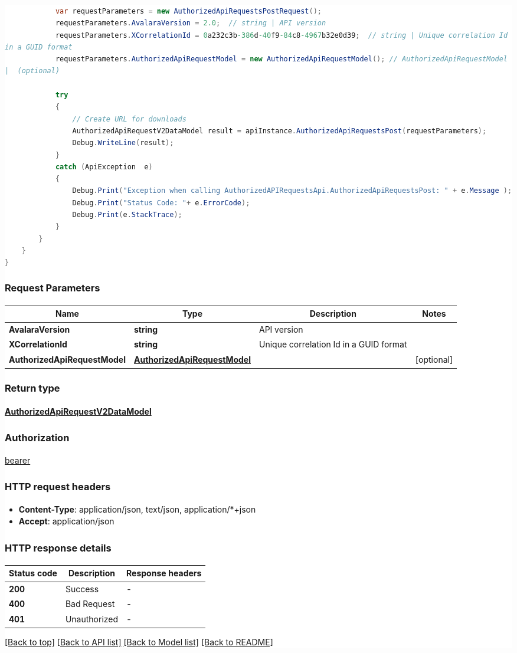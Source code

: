 ```csharp
            var requestParameters = new AuthorizedApiRequestsPostRequest();
            requestParameters.AvalaraVersion = 2.0;  // string | API version
            requestParameters.XCorrelationId = 0a232c3b-386d-40f9-84c8-4967b32e0d39;  // string | Unique correlation Id in a GUID format
            requestParameters.AuthorizedApiRequestModel = new AuthorizedApiRequestModel(); // AuthorizedApiRequestModel |  (optional) 

            try
            {
                // Create URL for downloads
                AuthorizedApiRequestV2DataModel result = apiInstance.AuthorizedApiRequestsPost(requestParameters);
                Debug.WriteLine(result);
            }
            catch (ApiException  e)
            {
                Debug.Print("Exception when calling AuthorizedAPIRequestsApi.AuthorizedApiRequestsPost: " + e.Message );
                Debug.Print("Status Code: "+ e.ErrorCode);
                Debug.Print(e.StackTrace);
            }
        }
    }
}
```

### Request Parameters

Name | Type | Description  | Notes
------------- | ------------- | ------------- | -------------
 **AvalaraVersion** | **string**| API version | 
 **XCorrelationId** | **string**| Unique correlation Id in a GUID format | 
 **AuthorizedApiRequestModel** | [**AuthorizedApiRequestModel**](AuthorizedApiRequestModel.md)|  | [optional] 

### Return type

[**AuthorizedApiRequestV2DataModel**](AuthorizedApiRequestV2DataModel.md)

### Authorization

[bearer](../../../README.md#bearer)

### HTTP request headers

 - **Content-Type**: application/json, text/json, application/*+json
 - **Accept**: application/json


### HTTP response details
| Status code | Description | Response headers |
|-------------|-------------|------------------|
| **200** | Success |  -  |
| **400** | Bad Request |  -  |
| **401** | Unauthorized |  -  |

[[Back to top]](#) [[Back to API list]](../../../README.md#documentation-for-api-endpoints) [[Back to Model list]](../../../README.md#documentation-for-models) [[Back to README]](../../../README.md)

